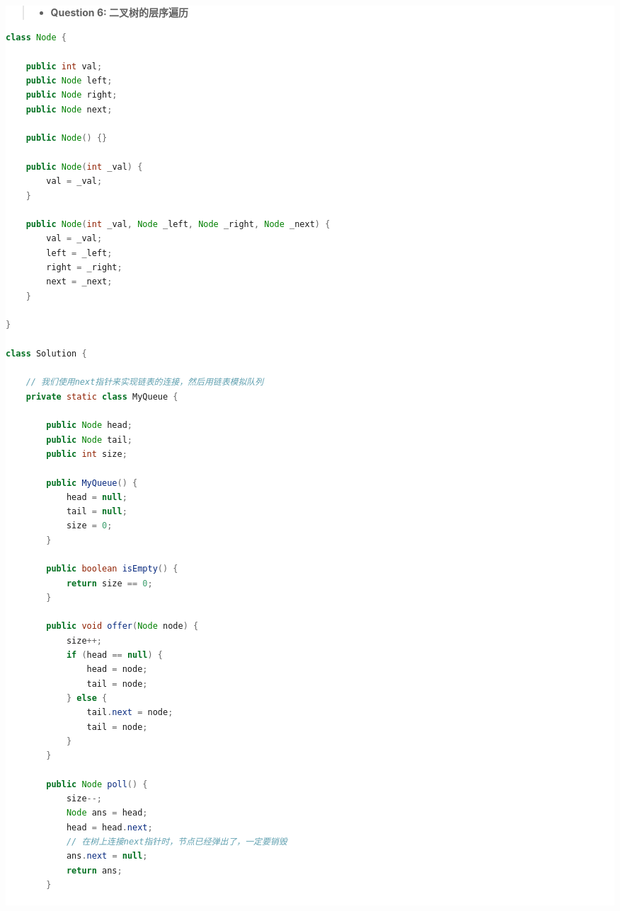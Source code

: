 > - **Question 6: 二叉树的层序遍历**

```java
class Node {
    
    public int val;
    public Node left;
    public Node right;
    public Node next;
    
    public Node() {}
    
    public Node(int _val) {
        val = _val;
    }
    
    public Node(int _val, Node _left, Node _right, Node _next) {
        val = _val;
        left = _left;
        right = _right;
        next = _next;
    }
    
}

class Solution {
    
    // 我们使用next指针来实现链表的连接，然后用链表模拟队列
    private static class MyQueue {
        
        public Node head;
        public Node tail;
        public int size;
        
        public MyQueue() {
            head = null;
            tail = null;
            size = 0;
        }
        
        public boolean isEmpty() {
            return size == 0;
        }
        
        public void offer(Node node) {
            size++;
            if (head == null) {
                head = node;
                tail = node;
            } else {
                tail.next = node;
                tail = node;
            }
        }
        
        public Node poll() {
            size--;
            Node ans = head;
            head = head.next;
            // 在树上连接next指针时，节点已经弹出了，一定要销毁
            ans.next = null;
            return ans;
        }
        
```